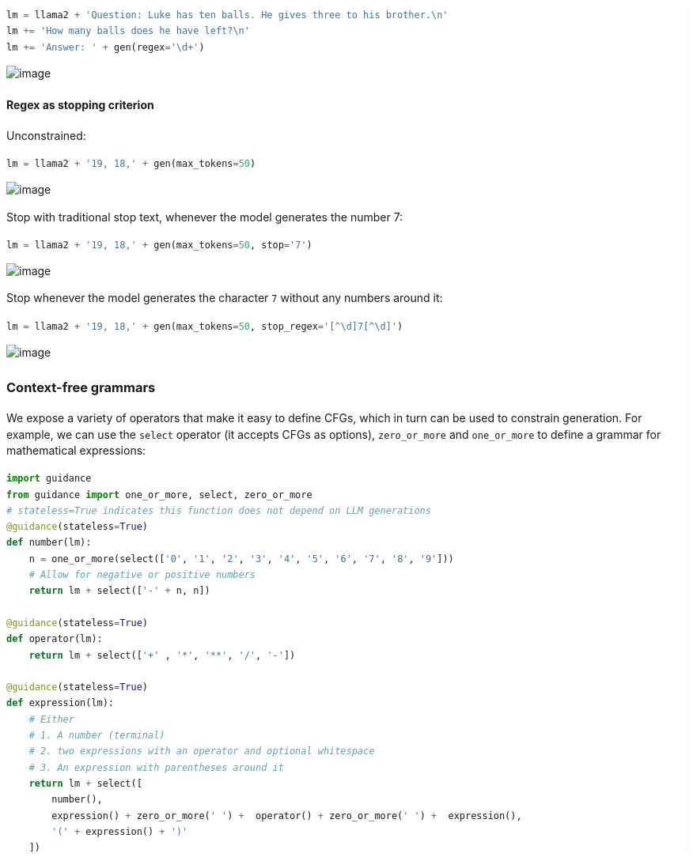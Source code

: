 ```python
lm = llama2 + 'Question: Luke has ten balls. He gives three to his brother.\n'
lm += 'How many balls does he have left?\n'
lm += 'Answer: ' + gen(regex='\d+')
```
<img width="404" alt="image" src="https://github.com/guidance-ai/guidance/assets/3740613/b45a5a79-55e0-4c15-884a-fba830c0a153"><br>


#### Regex as stopping criterion
Unconstrained:
```python
lm = llama2 + '19, 18,' + gen(max_tokens=50)
```
<img width="359" alt="image" src="https://github.com/guidance-ai/guidance/assets/3740613/5dd13454-cc42-4e27-a52c-19a31237891c"><br>

Stop with traditional stop text, whenever the model generates the number 7:
```python
lm = llama2 + '19, 18,' + gen(max_tokens=50, stop='7')
```
<img width="73" alt="image" src="https://github.com/guidance-ai/guidance/assets/3740613/fc96d7c3-381d-4766-8bee-c930669f518a"><br>

 
Stop whenever the model generates the character `7` without any numbers around it: 
```python
lm = llama2 + '19, 18,' + gen(max_tokens=50, stop_regex='[^\d]7[^\d]')
```
<img width="293" alt="image" src="https://github.com/guidance-ai/guidance/assets/3740613/a657e566-b1a4-447a-82a5-b88977b5fedf"><br>


### Context-free grammars
We expose a variety of operators that make it easy to define CFGs, which in turn can be used to constrain generation.
For example, we can use the `select` operator (it accepts CFGs as options), `zero_or_more` and `one_or_more` to define a grammar for mathematical expressions:
```python
import guidance
from guidance import one_or_more, select, zero_or_more
# stateless=True indicates this function does not depend on LLM generations
@guidance(stateless=True)
def number(lm):
    n = one_or_more(select(['0', '1', '2', '3', '4', '5', '6', '7', '8', '9']))
    # Allow for negative or positive numbers
    return lm + select(['-' + n, n])

@guidance(stateless=True)
def operator(lm):
    return lm + select(['+' , '*', '**', '/', '-'])

@guidance(stateless=True)
def expression(lm):
    # Either
    # 1. A number (terminal)
    # 2. two expressions with an operator and optional whitespace
    # 3. An expression with parentheses around it
    return lm + select([
        number(),
        expression() + zero_or_more(' ') +  operator() + zero_or_more(' ') +  expression(),
        '(' + expression() + ')'
    ])
```
